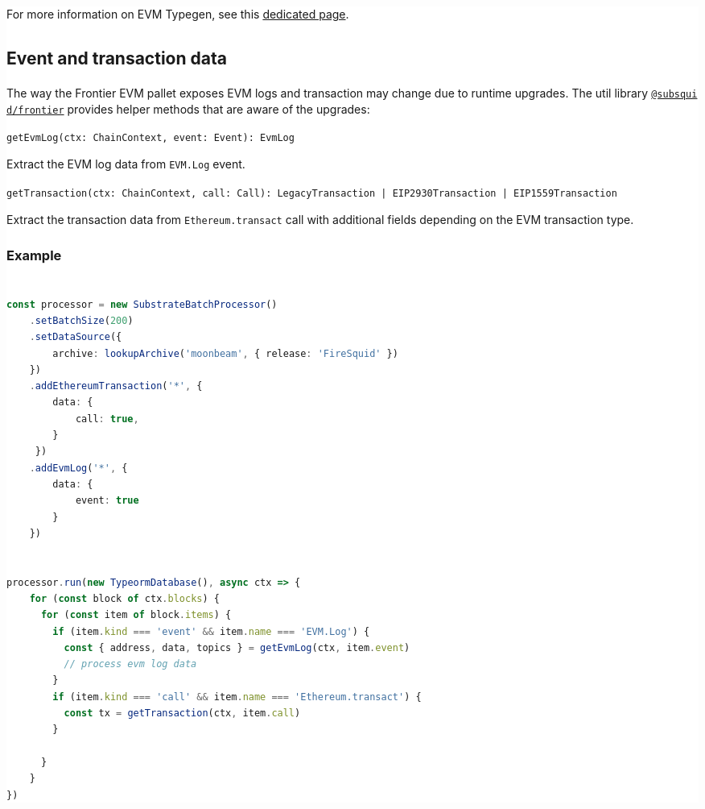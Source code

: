 ```ts
```

For more information on EVM Typegen, see this [dedicated page](/basics/typegen/squid-evm-typegen).

## Event and transaction data

The way the Frontier EVM pallet exposes EVM logs and transaction may change due to runtime upgrades. The util library [`@subsquid/frontier`](https://github.com/subsquid/squid-sdk/tree/master/substrate/frontier) provides helper methods that are aware of the upgrades:

`getEvmLog(ctx: ChainContext, event: Event): EvmLog`

Extract the EVM log data from `EVM.Log` event.

`getTransaction(ctx: ChainContext, call: Call): LegacyTransaction | EIP2930Transaction | EIP1559Transaction`

Extract the transaction data from `Ethereum.transact` call with additional fields depending on the EVM transaction type.

### Example

```typescript 

const processor = new SubstrateBatchProcessor()
    .setBatchSize(200)
    .setDataSource({
        archive: lookupArchive('moonbeam', { release: 'FireSquid' })
    })
    .addEthereumTransaction('*', {
        data: {
            call: true,
        }
     })
    .addEvmLog('*', {
        data: {
            event: true
        }
    })


processor.run(new TypeormDatabase(), async ctx => {
    for (const block of ctx.blocks) { 
      for (const item of block.items) {
        if (item.kind === 'event' && item.name === 'EVM.Log') {
          const { address, data, topics } = getEvmLog(ctx, item.event)
          // process evm log data
        }
        if (item.kind === 'call' && item.name === 'Ethereum.transact') {
          const tx = getTransaction(ctx, item.call)
        }
        
      }
    }
})
```
